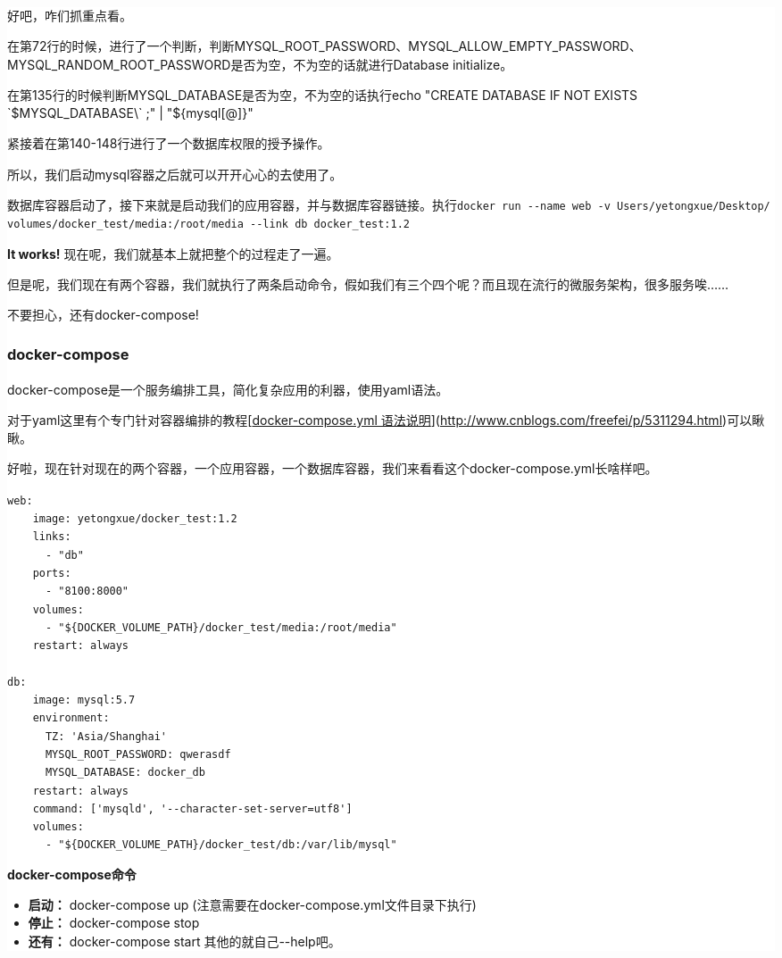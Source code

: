 好吧，咋们抓重点看。

在第72行的时候，进行了一个判断，判断MYSQL_ROOT_PASSWORD、MYSQL_ALLOW_EMPTY_PASSWORD、MYSQL_RANDOM_ROOT_PASSWORD是否为空，不为空的话就进行Database initialize。

在第135行的时候判断MYSQL_DATABASE是否为空，不为空的话执行echo "CREATE DATABASE IF NOT EXISTS \`$MYSQL_DATABASE\` ;" | "${mysql[@]}"

紧接着在第140-148行进行了一个数据库权限的授予操作。

所以，我们启动mysql容器之后就可以开开心心的去使用了。


数据库容器启动了，接下来就是启动我们的应用容器，并与数据库容器链接。执行`docker run --name web -v Users/yetongxue/Desktop/volumes/docker_test/media:/root/media --link db docker_test:1.2`

**It works!**
现在呢，我们就基本上就把整个的过程走了一遍。

但是呢，我们现在有两个容器，我们就执行了两条启动命令，假如我们有三个四个呢？而且现在流行的微服务架构，很多服务唉……

不要担心，还有docker-compose!

### docker-compose
docker-compose是一个服务编排工具，简化复杂应用的利器，使用yaml语法。

对于yaml这里有个专门针对容器编排的教程[[docker-compose.yml 语法说明](http://www.cnblogs.com/freefei/p/5311294.html)](http://www.cnblogs.com/freefei/p/5311294.html)可以瞅瞅。

好啦，现在针对现在的两个容器，一个应用容器，一个数据库容器，我们来看看这个docker-compose.yml长啥样吧。
```
web:
    image: yetongxue/docker_test:1.2
    links:
      - "db"
    ports:
      - "8100:8000"
    volumes:
      - "${DOCKER_VOLUME_PATH}/docker_test/media:/root/media"
    restart: always

db:
    image: mysql:5.7
    environment:
      TZ: 'Asia/Shanghai'
      MYSQL_ROOT_PASSWORD: qwerasdf
      MYSQL_DATABASE: docker_db
    restart: always
    command: ['mysqld', '--character-set-server=utf8']
    volumes:
      - "${DOCKER_VOLUME_PATH}/docker_test/db:/var/lib/mysql"
```
**docker-compose命令**
* **启动：** docker-compose up (注意需要在docker-compose.yml文件目录下执行)
* **停止：** docker-compose stop
* **还有：** docker-compose start
其他的就自己--help吧。
